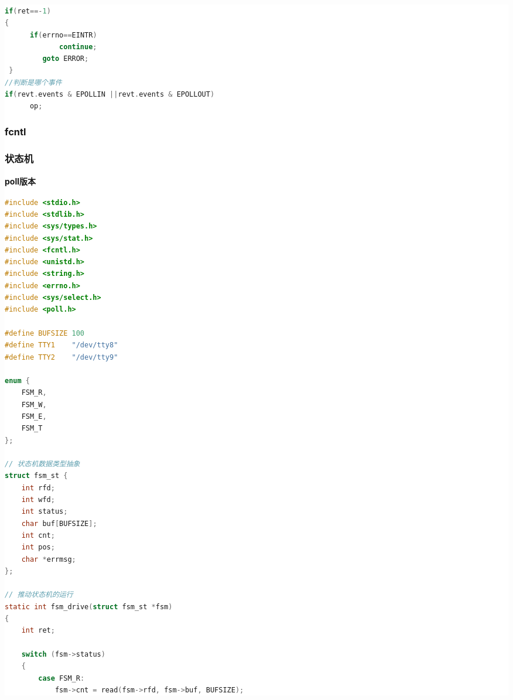 ```c
if(ret==-1)
{
      if(errno==EINTR)
             continue;
         goto ERROR;
 }
//判断是哪个事件
if(revt.events & EPOLLIN ||revt.events & EPOLLOUT)
	  op;	

```



### **fcntl**



### 状态机

**poll版本**

```c
#include <stdio.h>
#include <stdlib.h>
#include <sys/types.h>
#include <sys/stat.h>
#include <fcntl.h>
#include <unistd.h>
#include <string.h>
#include <errno.h>
#include <sys/select.h>
#include <poll.h>

#define BUFSIZE	100
#define TTY1	"/dev/tty8"
#define TTY2	"/dev/tty9"

enum {
	FSM_R,
	FSM_W,
	FSM_E,
	FSM_T
};

// 状态机数据类型抽象
struct fsm_st {
	int rfd;
	int wfd;
	int status;
	char buf[BUFSIZE];
	int cnt;
	int pos;
	char *errmsg;
};

// 推动状态机的运行
static int fsm_drive(struct fsm_st *fsm)
{
	int ret;

	switch (fsm->status) 
    {
		case FSM_R:
			fsm->cnt = read(fsm->rfd, fsm->buf, BUFSIZE);
```